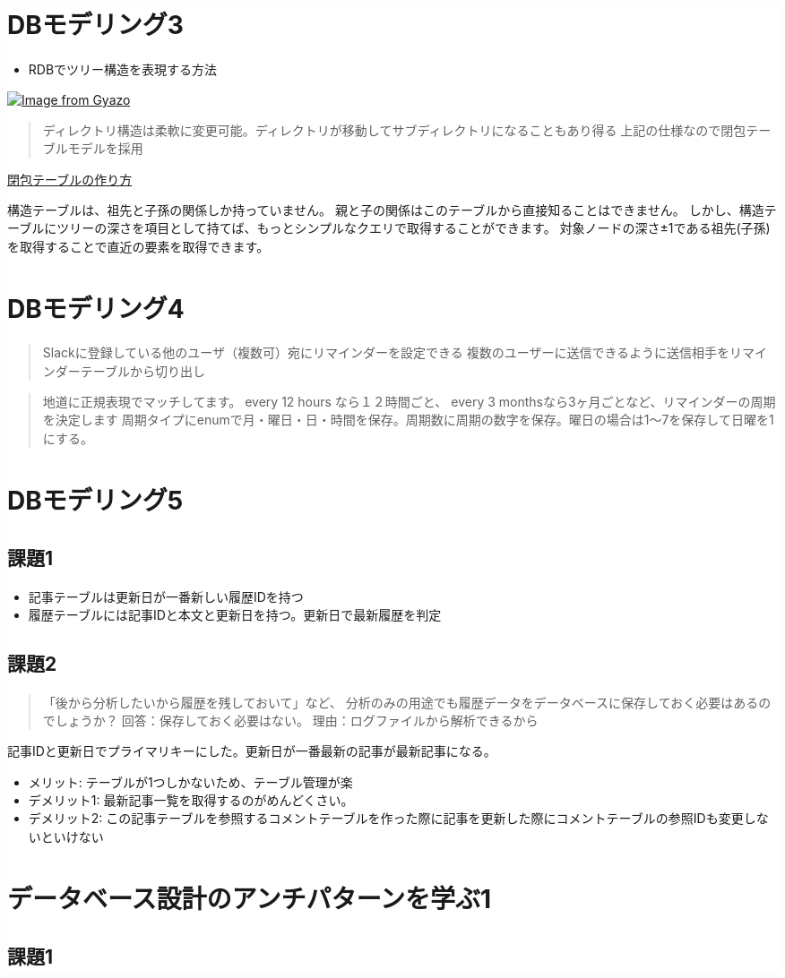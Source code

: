 # DBモデリング3

- RDBでツリー構造を表現する方法

[![Image from Gyazo](https://i.gyazo.com/0898265e109720ca70c9a0725034564e.png)](https://gyazo.com/0898265e109720ca70c9a0725034564e)

> ディレクトリ構造は柔軟に変更可能。ディレクトリが移動してサブディレクトリになることもあり得る
上記の仕様なので閉包テーブルモデルを採用

[閉包テーブルの作り方](https://qiita.com/ymstshinichiro/items/b1825719c4fb274446cc#:~:text=%E5%89%8D%E6%8F%90%E6%9D%A1%E4%BB%B6%E3%81%A7%E3%81%99%E3%80%82-,%E9%96%89%E5%8C%85%E3%83%86%E3%83%BC%E3%83%96%E3%83%AB%E3%82%92%E4%BD%9C%E3%81%A3%E3%81%A6%E3%81%BF%E3%82%8B,-%E3%81%A7%E3%81%AF%E3%80%81%E5%89%8D%E6%8F%90%E3%82%92)

構造テーブルは、祖先と子孫の関係しか持っていません。
親と子の関係はこのテーブルから直接知ることはできません。
しかし、構造テーブルにツリーの深さを項目として持てば、もっとシンプルなクエリで取得することができます。
対象ノードの深さ±1である祖先(子孫)を取得することで直近の要素を取得できます。

# DBモデリング4

> Slackに登録している他のユーザ（複数可）宛にリマインダーを設定できる
複数のユーザーに送信できるように送信相手をリマインダーテーブルから切り出し

> 地道に正規表現でマッチしてます。 every 12 hours なら１２時間ごと、 every 3 monthsなら3ヶ月ごとなど、リマインダーの周期を決定します
周期タイプにenumで月・曜日・日・時間を保存。周期数に周期の数字を保存。曜日の場合は1〜7を保存して日曜を1にする。

# DBモデリング5

## 課題1
- 記事テーブルは更新日が一番新しい履歴IDを持つ
- 履歴テーブルには記事IDと本文と更新日を持つ。更新日で最新履歴を判定

## 課題2

> 「後から分析したいから履歴を残しておいて」など、 分析のみの用途でも履歴データをデータベースに保存しておく必要はあるのでしょうか？
回答：保存しておく必要はない。
理由：ログファイルから解析できるから

記事IDと更新日でプライマリキーにした。更新日が一番最新の記事が最新記事になる。

* メリット: テーブルが1つしかないため、テーブル管理が楽
* デメリット1: 最新記事一覧を取得するのがめんどくさい。
* デメリット2: この記事テーブルを参照するコメントテーブルを作った際に記事を更新した際にコメントテーブルの参照IDも変更しないといけない


# データベース設計のアンチパターンを学ぶ1

## 課題1
